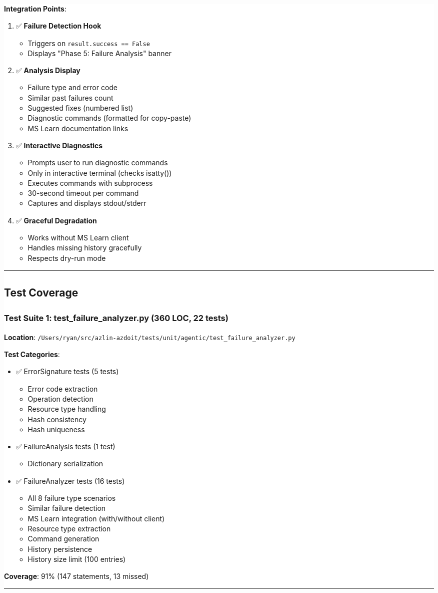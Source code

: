 **Integration Points**:
1. ✅ **Failure Detection Hook**
   - Triggers on `result.success == False`
   - Displays "Phase 5: Failure Analysis" banner

2. ✅ **Analysis Display**
   - Failure type and error code
   - Similar past failures count
   - Suggested fixes (numbered list)
   - Diagnostic commands (formatted for copy-paste)
   - MS Learn documentation links

3. ✅ **Interactive Diagnostics**
   - Prompts user to run diagnostic commands
   - Only in interactive terminal (checks isatty())
   - Executes commands with subprocess
   - 30-second timeout per command
   - Captures and displays stdout/stderr

4. ✅ **Graceful Degradation**
   - Works without MS Learn client
   - Handles missing history gracefully
   - Respects dry-run mode

---

## Test Coverage

### Test Suite 1: test_failure_analyzer.py (360 LOC, 22 tests)
**Location**: `/Users/ryan/src/azlin-azdoit/tests/unit/agentic/test_failure_analyzer.py`

**Test Categories**:
- ✅ ErrorSignature tests (5 tests)
  - Error code extraction
  - Operation detection
  - Resource type handling
  - Hash consistency
  - Hash uniqueness

- ✅ FailureAnalysis tests (1 test)
  - Dictionary serialization

- ✅ FailureAnalyzer tests (16 tests)
  - All 8 failure type scenarios
  - Similar failure detection
  - MS Learn integration (with/without client)
  - Resource type extraction
  - Command generation
  - History persistence
  - History size limit (100 entries)

**Coverage**: 91% (147 statements, 13 missed)

---